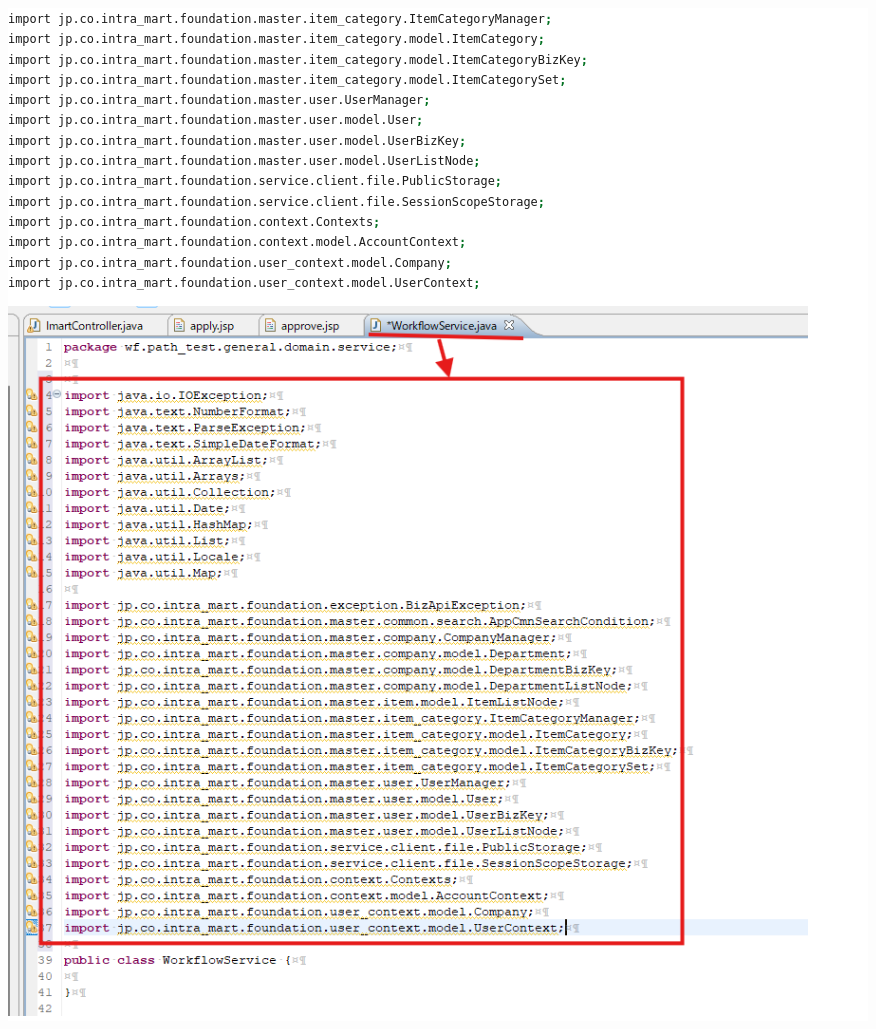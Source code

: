 ```sh
import jp.co.intra_mart.foundation.master.item_category.ItemCategoryManager;
import jp.co.intra_mart.foundation.master.item_category.model.ItemCategory;
import jp.co.intra_mart.foundation.master.item_category.model.ItemCategoryBizKey;
import jp.co.intra_mart.foundation.master.item_category.model.ItemCategorySet;
import jp.co.intra_mart.foundation.master.user.UserManager;
import jp.co.intra_mart.foundation.master.user.model.User;
import jp.co.intra_mart.foundation.master.user.model.UserBizKey;
import jp.co.intra_mart.foundation.master.user.model.UserListNode;
import jp.co.intra_mart.foundation.service.client.file.PublicStorage;
import jp.co.intra_mart.foundation.service.client.file.SessionScopeStorage;
import jp.co.intra_mart.foundation.context.Contexts;
import jp.co.intra_mart.foundation.context.model.AccountContext;
import jp.co.intra_mart.foundation.user_context.model.Company;
import jp.co.intra_mart.foundation.user_context.model.UserContext;


```

<p align="left">
  <img src="images/getdata2.png" alt="images" width="800"/>
</p>
